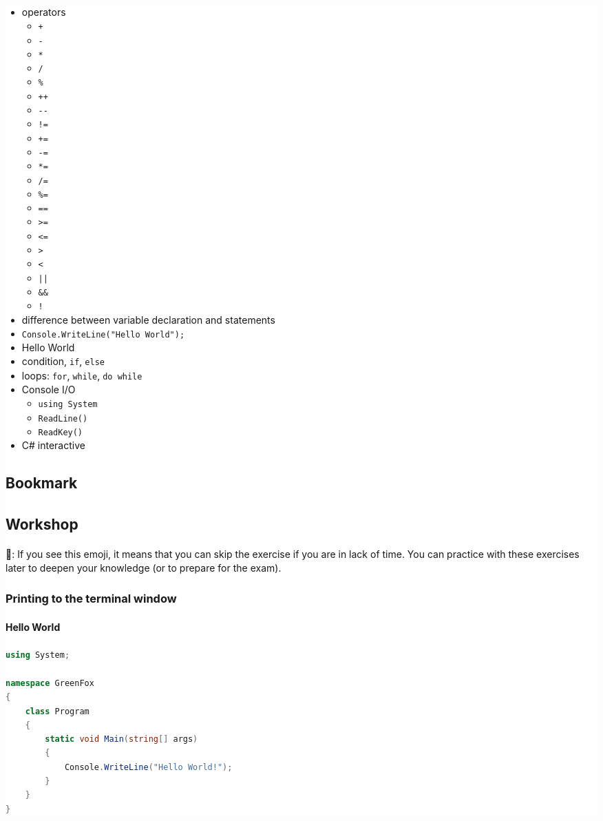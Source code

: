  -  operators
     -  `+`
     -  `-`
     -  `*`
     -  `/`
     -  `%`
     -  `++`
     -  `--`
     -  `!=`
     -  `+=`
     -  `-=`
     -  `*=`
     -  `/=`
     -  `%=`
     -  `==`
     -  `>=`
     -  `<=`
     -  `>`
     -  `<`
     -  `||`
     -  `&&`
     -  `!`
 -  difference between variable declaration and statements
 -  `Console.WriteLine("Hello World");`
 -  Hello World
 -  condition, `if`, `else`
 -  loops: `for`, `while`, `do while `
 -  Console I/O
     -  `using System`
     -  `ReadLine()`
     -  `ReadKey()`
 - C# interactive

## Bookmark


## Workshop

💪: If you see this emoji, it means that you can skip the exercise if you are
in lack of time. You can practice with these exercises later to deepen your
knowledge (or to prepare for the exam).

### Printing to the terminal window

#### Hello World

```csharp
using System;

namespace GreenFox
{
    class Program
    {
        static void Main(string[] args)
        {
            Console.WriteLine("Hello World!");
        }
    }
}
```
